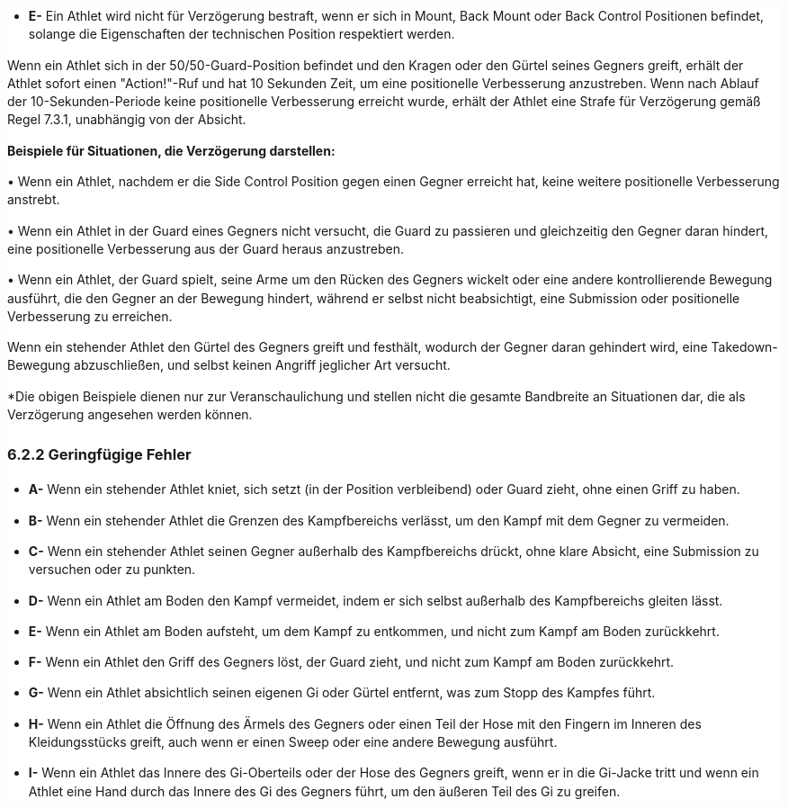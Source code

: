 - **E-** Ein Athlet wird nicht für Verzögerung bestraft, wenn er sich in Mount, Back Mount oder Back Control Positionen befindet, solange die Eigenschaften der technischen Position respektiert werden.

Wenn ein Athlet sich in der 50/50-Guard-Position befindet und den Kragen oder den Gürtel seines Gegners greift, erhält der Athlet sofort einen "Action!"-Ruf und hat 10 Sekunden Zeit, um eine positionelle Verbesserung anzustreben. Wenn nach Ablauf der 10-Sekunden-Periode keine positionelle Verbesserung erreicht wurde, erhält der Athlet eine Strafe für Verzögerung gemäß Regel 7.3.1, unabhängig von der Absicht.

**Beispiele für Situationen, die Verzögerung darstellen:**

• Wenn ein Athlet, nachdem er die Side Control Position gegen einen Gegner erreicht hat, keine weitere positionelle Verbesserung anstrebt.

• Wenn ein Athlet in der Guard eines Gegners nicht versucht, die Guard zu passieren und gleichzeitig den Gegner daran hindert, eine positionelle Verbesserung aus der Guard heraus anzustreben.

• Wenn ein Athlet, der Guard spielt, seine Arme um den Rücken des Gegners wickelt oder eine andere kontrollierende Bewegung ausführt, die den Gegner an der Bewegung hindert, während er selbst nicht beabsichtigt, eine Submission oder positionelle Verbesserung zu erreichen.

Wenn ein stehender Athlet den Gürtel des Gegners greift und festhält, wodurch der Gegner daran gehindert wird, eine Takedown-Bewegung abzuschließen, und selbst keinen Angriff jeglicher Art versucht.

\*Die obigen Beispiele dienen nur zur Veranschaulichung und stellen nicht die gesamte Bandbreite an Situationen dar, die als Verzögerung angesehen werden können.

### 6.2.2 Geringfügige Fehler

- **A-** Wenn ein stehender Athlet kniet, sich setzt (in der Position verbleibend) oder Guard zieht, ohne einen Griff zu haben.

- **B-** Wenn ein stehender Athlet die Grenzen des Kampfbereichs verlässt, um den Kampf mit dem Gegner zu vermeiden.

- **C-** Wenn ein stehender Athlet seinen Gegner außerhalb des Kampfbereichs drückt, ohne klare Absicht, eine Submission zu versuchen oder zu punkten.

- **D-** Wenn ein Athlet am Boden den Kampf vermeidet, indem er sich selbst außerhalb des Kampfbereichs gleiten lässt.

- **E-** Wenn ein Athlet am Boden aufsteht, um dem Kampf zu entkommen, und nicht zum Kampf am Boden zurückkehrt.

- **F-** Wenn ein Athlet den Griff des Gegners löst, der Guard zieht, und nicht zum Kampf am Boden zurückkehrt.

- **G-** Wenn ein Athlet absichtlich seinen eigenen Gi oder Gürtel entfernt, was zum Stopp des Kampfes führt.

- **H-** Wenn ein Athlet die Öffnung des Ärmels des Gegners oder einen Teil der Hose mit den Fingern im Inneren des Kleidungsstücks greift, auch wenn er einen Sweep oder eine andere Bewegung ausführt.

- **I-** Wenn ein Athlet das Innere des Gi-Oberteils oder der Hose des Gegners greift, wenn er in die Gi-Jacke tritt und wenn ein Athlet eine Hand durch das Innere des Gi des Gegners führt, um den äußeren Teil des Gi zu greifen.
